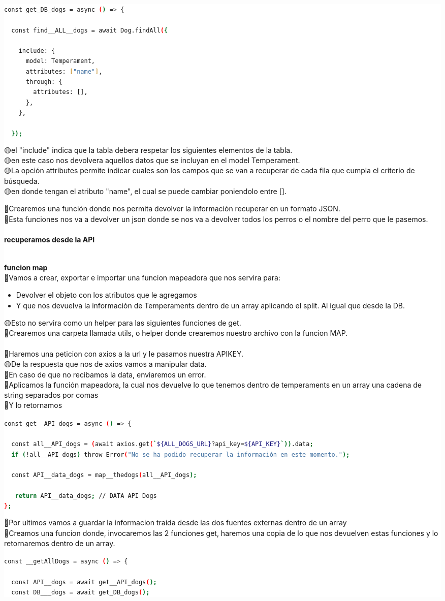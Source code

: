 ```bash
const get_DB_dogs = async () => {

  const find__ALL__dogs = await Dog.findAll({

    include: {                 
      model: Temperament,      
      attributes: ["name"],
      through: {
        attributes: [],
      },
    },

  });

```
🟡el "include" indica que la tabla debera respetar los siguientes elementos de la tabla.<br />
🟡en este caso nos devolvera aquellos datos que se incluyan en el model Temperament.<br />
🟡La opción attributes permite indicar cuales son los campos que se van a recuperar de cada fila que cumpla el criterio de búsqueda.<br />
🟡en donde tengan el atributo "name", el cual se puede cambiar poniendolo entre [].<br />

🔴Crearemos una función donde nos permita devolver la información recuperar en un formato JSON.<br />
🔴Esta funciones nos va a devolver un json donde se nos va a devolver todos los perros o el nombre del perro que le pasemos.
<br />
<br /> **recuperamos desde la API**<br />

<br /> **funcion map**<br />
🔴Vamos a crear, exportar e importar una funcion mapeadora que nos servira para:<br />
- Devolver el objeto con los atributos que le agregamos<br /> 
- Y que nos devuelva la información de Temperaments dentro de un array aplicando el split. Al igual que desde la DB.<br />

🟡Esto no servira como un helper para las siguientes funciones de get.<br />
🔴Crearemos una carpeta llamada utils, o helper donde crearemos nuestro archivo con la funcion MAP.<br />
<br />
🔴Haremos una peticion con axios a la url y le pasamos nuestra APIKEY.<br />
🟡De la respuesta que nos de axios vamos a manipular data.<br /> 
🔴En caso de que no recibamos la data, enviaremos un error.<br />
🔴Aplicamos la función mapeadora, la cual nos devuelve lo que tenemos dentro de temperaments en un array una cadena de string separados por comas<br />
🔴Y lo retornamos<br />

```bash
const get__API_dogs = async () => {

  const all__API_dogs = (await axios.get(`${ALL_DOGS_URL}?api_key=${API_KEY}`)).data;
  if (!all__API_dogs) throw Error("No se ha podido recuperar la información en este momento.");

  const API__data_dogs = map__thedogs(all__API_dogs);

   return API__data_dogs; // DATA API Dogs
};
```
🔴Por ultimos vamos a guardar la informacion traida desde las dos fuentes externas dentro de un array<br />
🔴Creamos una funcion donde, invocaremos las 2 funciones get, haremos una copia de lo que nos devuelven estas funciones y lo retornaremos dentro de un array.<br />  
```bash
const __getAllDogs = async () => {

  const API__dogs = await get__API_dogs();
  const DB___dogs = await get_DB_dogs();
```